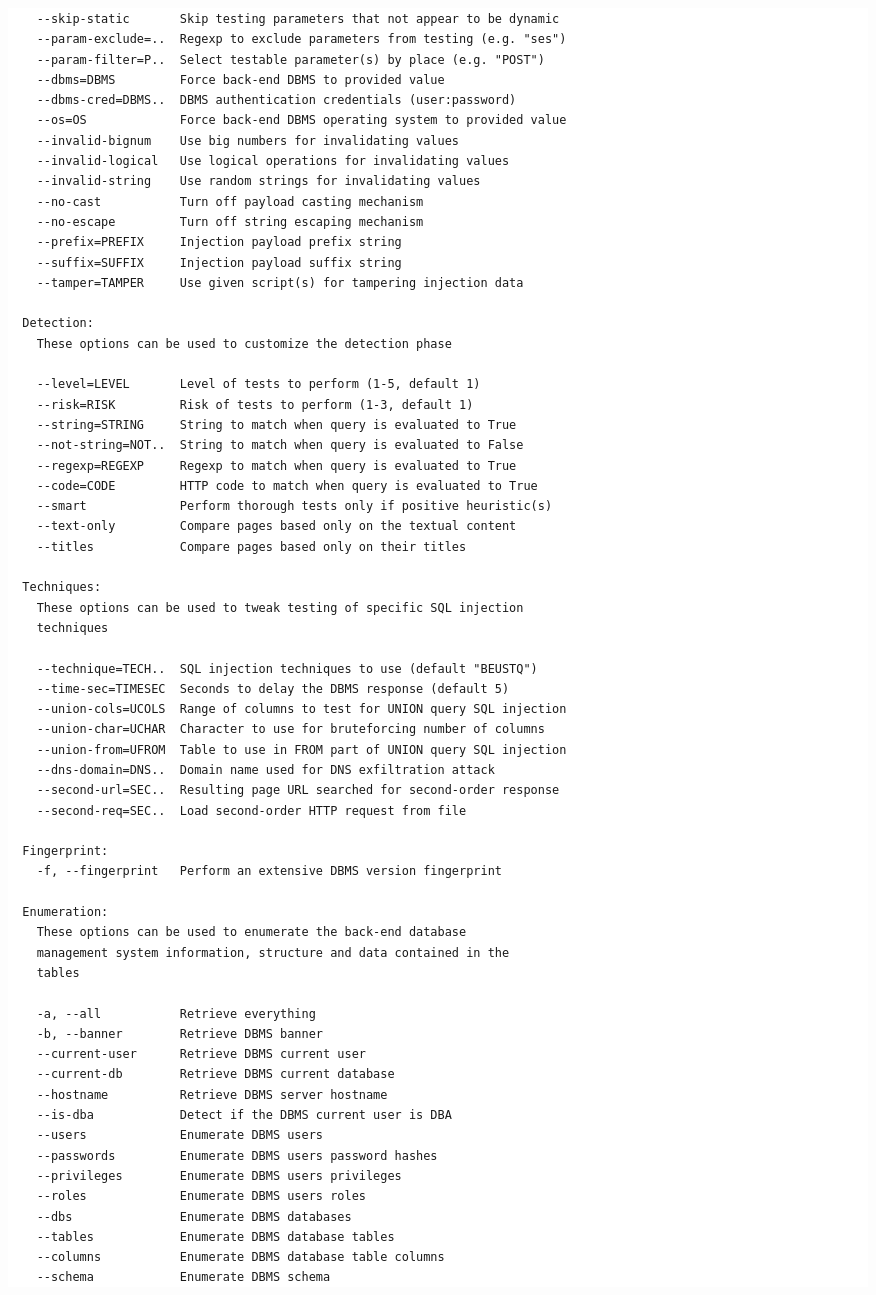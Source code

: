 ```
    --skip-static       Skip testing parameters that not appear to be dynamic
    --param-exclude=..  Regexp to exclude parameters from testing (e.g. "ses")
    --param-filter=P..  Select testable parameter(s) by place (e.g. "POST")
    --dbms=DBMS         Force back-end DBMS to provided value
    --dbms-cred=DBMS..  DBMS authentication credentials (user:password)
    --os=OS             Force back-end DBMS operating system to provided value
    --invalid-bignum    Use big numbers for invalidating values
    --invalid-logical   Use logical operations for invalidating values
    --invalid-string    Use random strings for invalidating values
    --no-cast           Turn off payload casting mechanism
    --no-escape         Turn off string escaping mechanism
    --prefix=PREFIX     Injection payload prefix string
    --suffix=SUFFIX     Injection payload suffix string
    --tamper=TAMPER     Use given script(s) for tampering injection data

  Detection:
    These options can be used to customize the detection phase

    --level=LEVEL       Level of tests to perform (1-5, default 1)
    --risk=RISK         Risk of tests to perform (1-3, default 1)
    --string=STRING     String to match when query is evaluated to True
    --not-string=NOT..  String to match when query is evaluated to False
    --regexp=REGEXP     Regexp to match when query is evaluated to True
    --code=CODE         HTTP code to match when query is evaluated to True
    --smart             Perform thorough tests only if positive heuristic(s)
    --text-only         Compare pages based only on the textual content
    --titles            Compare pages based only on their titles

  Techniques:
    These options can be used to tweak testing of specific SQL injection
    techniques

    --technique=TECH..  SQL injection techniques to use (default "BEUSTQ")
    --time-sec=TIMESEC  Seconds to delay the DBMS response (default 5)
    --union-cols=UCOLS  Range of columns to test for UNION query SQL injection
    --union-char=UCHAR  Character to use for bruteforcing number of columns
    --union-from=UFROM  Table to use in FROM part of UNION query SQL injection
    --dns-domain=DNS..  Domain name used for DNS exfiltration attack
    --second-url=SEC..  Resulting page URL searched for second-order response
    --second-req=SEC..  Load second-order HTTP request from file

  Fingerprint:
    -f, --fingerprint   Perform an extensive DBMS version fingerprint

  Enumeration:
    These options can be used to enumerate the back-end database
    management system information, structure and data contained in the
    tables

    -a, --all           Retrieve everything
    -b, --banner        Retrieve DBMS banner
    --current-user      Retrieve DBMS current user
    --current-db        Retrieve DBMS current database
    --hostname          Retrieve DBMS server hostname
    --is-dba            Detect if the DBMS current user is DBA
    --users             Enumerate DBMS users
    --passwords         Enumerate DBMS users password hashes
    --privileges        Enumerate DBMS users privileges
    --roles             Enumerate DBMS users roles
    --dbs               Enumerate DBMS databases
    --tables            Enumerate DBMS database tables
    --columns           Enumerate DBMS database table columns
    --schema            Enumerate DBMS schema
```